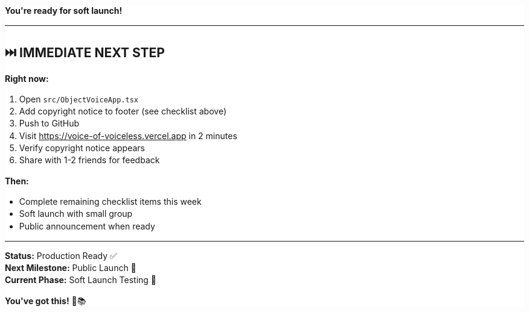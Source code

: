 **You're ready for soft launch!**

---

## ⏭️ IMMEDIATE NEXT STEP

**Right now:**
1. Open `src/ObjectVoiceApp.tsx`
2. Add copyright notice to footer (see checklist above)
3. Push to GitHub
4. Visit https://voice-of-voiceless.vercel.app in 2 minutes
5. Verify copyright notice appears
6. Share with 1-2 friends for feedback

**Then:**
- Complete remaining checklist items this week
- Soft launch with small group
- Public announcement when ready

---

**Status:** Production Ready ✅  
**Next Milestone:** Public Launch 🚀  
**Current Phase:** Soft Launch Testing 🧪

**You've got this!** 🎉📚
